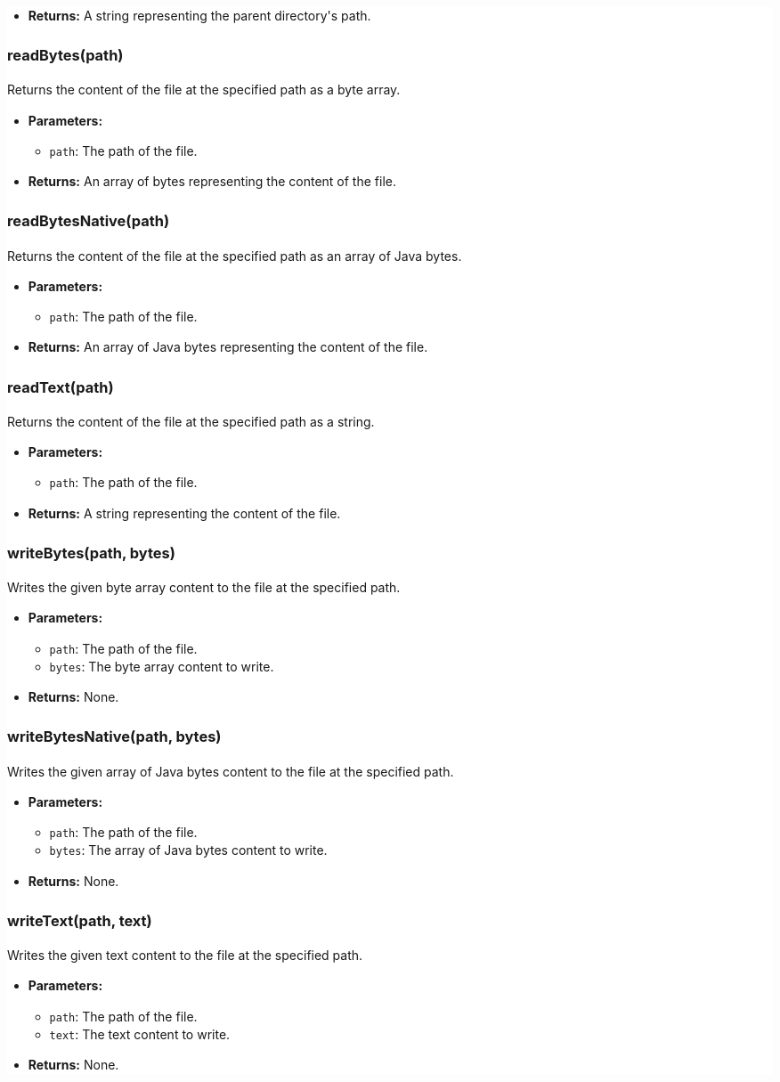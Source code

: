 - **Returns:** A string representing the parent directory's path.

### readBytes(path)

Returns the content of the file at the specified path as a byte array.

- **Parameters:**
  - `path`: The path of the file.
  
- **Returns:** An array of bytes representing the content of the file.

### readBytesNative(path)

Returns the content of the file at the specified path as an array of Java bytes.

- **Parameters:**
  - `path`: The path of the file.
  
- **Returns:** An array of Java bytes representing the content of the file.

### readText(path)

Returns the content of the file at the specified path as a string.

- **Parameters:**
  - `path`: The path of the file.
  
- **Returns:** A string representing the content of the file.

### writeBytes(path, bytes)

Writes the given byte array content to the file at the specified path.

- **Parameters:**
  - `path`: The path of the file.
  - `bytes`: The byte array content to write.
  
- **Returns:** None.

### writeBytesNative(path, bytes)

Writes the given array of Java bytes content to the file at the specified path.

- **Parameters:**
  - `path`: The path of the file.
  - `bytes`: The array of Java bytes content to write.
  
- **Returns:** None.

### writeText(path, text)

Writes the given text content to the file at the specified path.

- **Parameters:**
  - `path`: The path of the file.
  - `text`: The text content to write.
  
- **Returns:** None.
